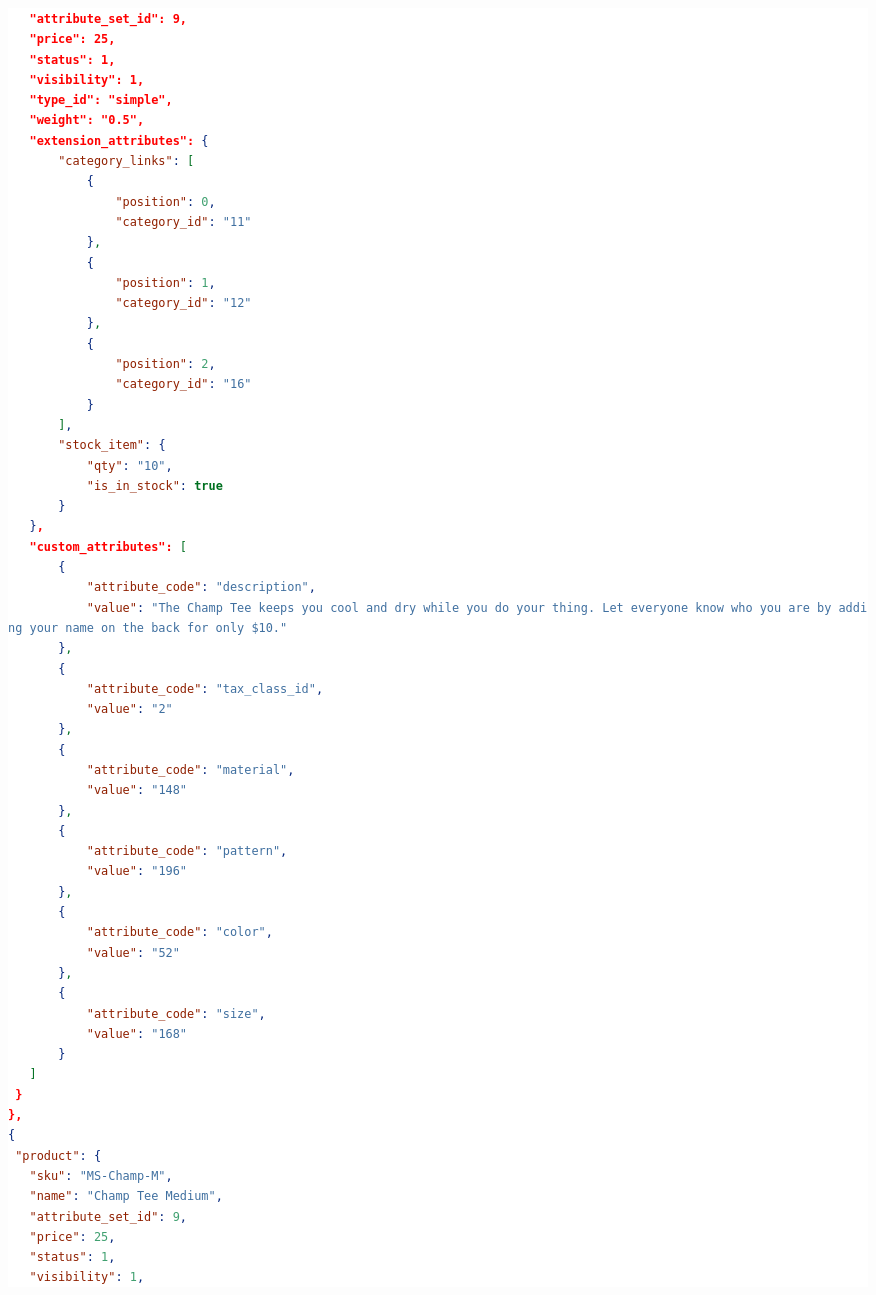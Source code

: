  ```json
    "attribute_set_id": 9,
    "price": 25,
    "status": 1,
    "visibility": 1,
    "type_id": "simple",
    "weight": "0.5",
    "extension_attributes": {
    	"category_links": [
    		{
    			"position": 0,
    			"category_id": "11"
    		},
    		{
    			"position": 1,
    			"category_id": "12"
    		},
    		{
    			"position": 2,
    			"category_id": "16"
    		}
    	],
    	"stock_item": {
    		"qty": "10",
    		"is_in_stock": true
    	}
    },
    "custom_attributes": [
    	{
    		"attribute_code": "description",
    		"value": "The Champ Tee keeps you cool and dry while you do your thing. Let everyone know who you are by adding your name on the back for only $10."
    	},
    	{
    		"attribute_code": "tax_class_id",
    		"value": "2"
    	},
    	{
    		"attribute_code": "material",
    		"value": "148"
    	},
    	{
    		"attribute_code": "pattern",
    		"value": "196"
    	},
    	{
    		"attribute_code": "color",
    		"value": "52"
    	},
    	{
    		"attribute_code": "size",
    		"value": "168"
    	}
    ]
  }
},
{
  "product": {
    "sku": "MS-Champ-M",
    "name": "Champ Tee Medium",
    "attribute_set_id": 9,
    "price": 25,
    "status": 1,
    "visibility": 1,
 ```